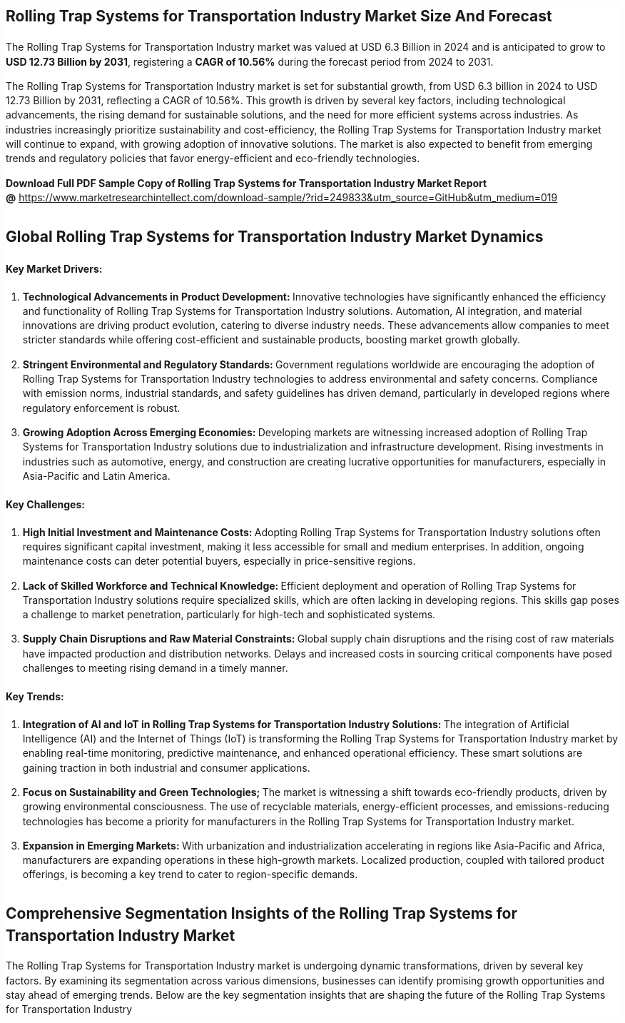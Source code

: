 <h2>Rolling Trap Systems for Transportation Industry Market Size And Forecast</h2><p>The Rolling Trap Systems for Transportation Industry market was valued at USD 6.3 Billion in 2024 and is anticipated to grow to <strong>USD 12.73 Billion by 2031</strong>, registering a <strong>CAGR of 10.56%</strong> during the forecast period from 2024 to 2031.</p><p>The Rolling Trap Systems for Transportation Industry market is set for substantial growth, from USD 6.3 billion in 2024 to USD 12.73 Billion by 2031, reflecting a CAGR of 10.56%. This growth is driven by several key factors, including technological advancements, the rising demand for sustainable solutions, and the need for more efficient systems across industries. As industries increasingly prioritize sustainability and cost-efficiency, the Rolling Trap Systems for Transportation Industry market will continue to expand, with growing adoption of innovative solutions. The market is also expected to benefit from emerging trends and regulatory policies that favor energy-efficient and eco-friendly technologies.</p><p><strong>Download Full PDF Sample Copy of Rolling Trap Systems for Transportation Industry Market Report @</strong>&nbsp;<a href="https://www.marketresearchintellect.com/download-sample/?rid=249833&amp;utm_source=GitHub&amp;utm_medium=019">https://www.marketresearchintellect.com/download-sample/?rid=249833&amp;utm_source=GitHub&amp;utm_medium=019</a></p><h2>Global Rolling Trap Systems for Transportation Industry Market Dynamics</h2><h4><strong>Key Market Drivers:</strong></h4><ol><li><p><strong>Technological Advancements in Product Development:&nbsp;</strong>Innovative technologies have significantly enhanced the efficiency and functionality of Rolling Trap Systems for Transportation Industry solutions. Automation, AI integration, and material innovations are driving product evolution, catering to diverse industry needs. These advancements allow companies to meet stricter standards while offering cost-efficient and sustainable products, boosting market growth globally.</p></li><li><p><strong>Stringent Environmental and Regulatory Standards:&nbsp;</strong>Government regulations worldwide are encouraging the adoption of Rolling Trap Systems for Transportation Industry technologies to address environmental and safety concerns. Compliance with emission norms, industrial standards, and safety guidelines has driven demand, particularly in developed regions where regulatory enforcement is robust.</p></li><li><p><strong>Growing Adoption Across Emerging Economies:&nbsp;</strong>Developing markets are witnessing increased adoption of Rolling Trap Systems for Transportation Industry solutions due to industrialization and infrastructure development. Rising investments in industries such as automotive, energy, and construction are creating lucrative opportunities for manufacturers, especially in Asia-Pacific and Latin America.</p></li></ol><h4><strong>Key Challenges:</strong></h4><ol><li><p><strong>High Initial Investment and Maintenance Costs:&nbsp;</strong>Adopting Rolling Trap Systems for Transportation Industry solutions often requires significant capital investment, making it less accessible for small and medium enterprises. In addition, ongoing maintenance costs can deter potential buyers, especially in price-sensitive regions.</p></li><li><p><strong>Lack of Skilled Workforce and Technical Knowledge:&nbsp;</strong>Efficient deployment and operation of Rolling Trap Systems for Transportation Industry solutions require specialized skills, which are often lacking in developing regions. This skills gap poses a challenge to market penetration, particularly for high-tech and sophisticated systems.</p></li><li><p><strong>Supply Chain Disruptions and Raw Material Constraints:&nbsp;</strong>Global supply chain disruptions and the rising cost of raw materials have impacted production and distribution networks. Delays and increased costs in sourcing critical components have posed challenges to meeting rising demand in a timely manner.</p></li></ol><h4><strong>Key Trends:</strong></h4><ol><li><p><strong>Integration of AI and IoT in Rolling Trap Systems for Transportation Industry Solutions:&nbsp;</strong>The integration of Artificial Intelligence (AI) and the Internet of Things (IoT) is transforming the Rolling Trap Systems for Transportation Industry market by enabling real-time monitoring, predictive maintenance, and enhanced operational efficiency. These smart solutions are gaining traction in both industrial and consumer applications.</p></li><li><p><strong>Focus on Sustainability and Green Technologies;&nbsp;</strong>The market is witnessing a shift towards eco-friendly products, driven by growing environmental consciousness. The use of recyclable materials, energy-efficient processes, and emissions-reducing technologies has become a priority for manufacturers in the Rolling Trap Systems for Transportation Industry market.</p></li><li><p><strong>Expansion in Emerging Markets:&nbsp;</strong>With urbanization and industrialization accelerating in regions like Asia-Pacific and Africa, manufacturers are expanding operations in these high-growth markets. Localized production, coupled with tailored product offerings, is becoming a key trend to cater to region-specific demands.</p></li></ol><div class="article-main__content" data-test-id="publishing-text-block"><h2>Comprehensive Segmentation Insights of the Rolling Trap Systems for Transportation Industry Market</h2><p>The Rolling Trap Systems for Transportation Industry market is undergoing dynamic transformations, driven by several key factors. By examining its segmentation across various dimensions, businesses can identify promising growth opportunities and stay ahead of emerging trends. Below are the key segmentation insights that are shaping the future of the Rolling Trap Systems for Transportation Industry